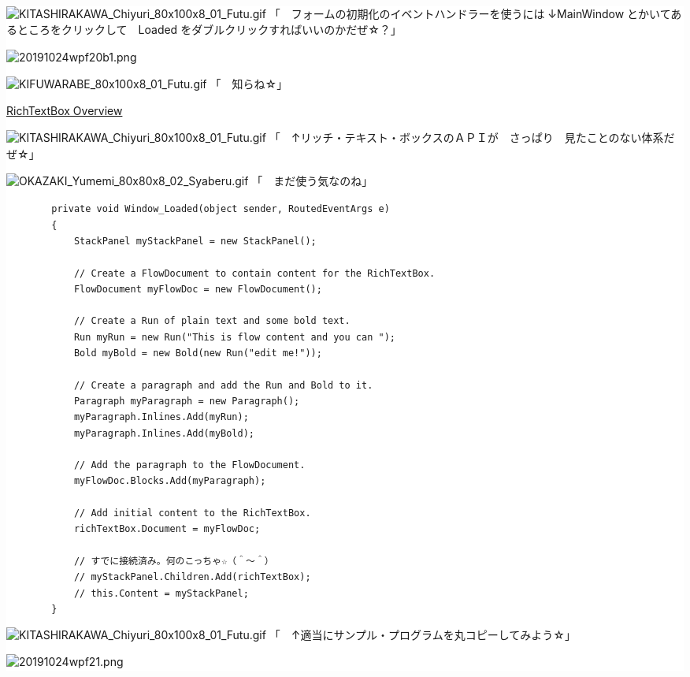 ![KITASHIRAKAWA_Chiyuri_80x100x8_01_Futu.gif](https://crieit.now.sh/upload_images/3da2d4690cf2c3f101c5cbc0e48729f55db1a959c43b1.gif)
「　フォームの初期化のイベントハンドラーを使うには
↓MainWindow とかいてあるところをクリックして　Loaded をダブルクリックすればいいのかだぜ☆？」

![20191024wpf20b1.png](https://crieit.now.sh/upload_images/3a77fe8bf1606be1da20bafc7b3dd6985db1a9bc013da.png)

![KIFUWARABE_80x100x8_01_Futu.gif](https://crieit.now.sh/upload_images/5ac9fa3b390b658160717a7c1ef5008a5db1a9927f6a9.gif)
「　知らね☆」

[RichTextBox Overview](https://docs.microsoft.com/ja-jp/dotnet/framework/wpf/controls/richtextbox-overview)

![KITASHIRAKAWA_Chiyuri_80x100x8_01_Futu.gif](https://crieit.now.sh/upload_images/3da2d4690cf2c3f101c5cbc0e48729f55db1a959c43b1.gif)
「　↑リッチ・テキスト・ボックスのＡＰＩが　さっぱり　見たことのない体系だぜ☆」

![OKAZAKI_Yumemi_80x80x8_02_Syaberu.gif](https://crieit.now.sh/upload_images/058791c2dd4c1604ce1bd9ec26d490ae5db1a9a8031d9.gif)
「　まだ使う気なのね」

```
        private void Window_Loaded(object sender, RoutedEventArgs e)
        {
            StackPanel myStackPanel = new StackPanel();

            // Create a FlowDocument to contain content for the RichTextBox.
            FlowDocument myFlowDoc = new FlowDocument();

            // Create a Run of plain text and some bold text.
            Run myRun = new Run("This is flow content and you can ");
            Bold myBold = new Bold(new Run("edit me!"));

            // Create a paragraph and add the Run and Bold to it.
            Paragraph myParagraph = new Paragraph();
            myParagraph.Inlines.Add(myRun);
            myParagraph.Inlines.Add(myBold);

            // Add the paragraph to the FlowDocument.
            myFlowDoc.Blocks.Add(myParagraph);

            // Add initial content to the RichTextBox.
            richTextBox.Document = myFlowDoc;

            // すでに接続済み。何のこっちゃ☆（＾～＾）
            // myStackPanel.Children.Add(richTextBox);
            // this.Content = myStackPanel;
        }
```

![KITASHIRAKAWA_Chiyuri_80x100x8_01_Futu.gif](https://crieit.now.sh/upload_images/3da2d4690cf2c3f101c5cbc0e48729f55db1a959c43b1.gif)
「　↑適当にサンプル・プログラムを丸コピーしてみよう☆」

![20191024wpf21.png](https://crieit.now.sh/upload_images/9074be132772ee8a760c99517ede16935db1ab6d0de67.png)
